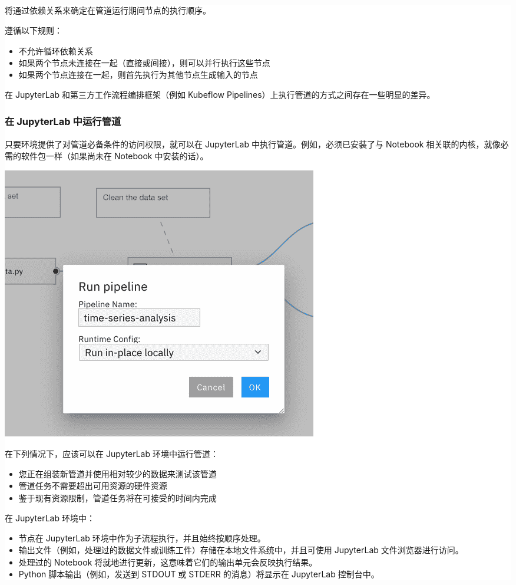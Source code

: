 将通过依赖关系来确定在管道运行期间节点的执行顺序。

遵循以下规则：

*   不允许循环依赖关系
*   如果两个节点未连接在一起（直接或间接），则可以并行执行这些节点
*   如果两个节点连接在一起，则首先执行为其他节点生成输入的节点

在 JupyterLab 和第三方工作流程编排框架（例如 Kubeflow Pipelines）上执行管道的方式之间存在一些明显的差异。

### 在 JupyterLab 中运行管道

只要环境提供了对管道必备条件的访问权限，就可以在 JupyterLab 中执行管道。例如，必须已安装了与 Notebook 相关联的内核，就像必需的软件包一样（如果尚未在 Notebook 中安装的话）。

![run_locally](img/e4da350498861a593ec27aa7234da71c.png)

在下列情况下，应该可以在 JupyterLab 环境中运行管道：

*   您正在组装新管道并使用相对较少的数据来测试该管道
*   管道任务不需要超出可用资源的硬件资源
*   鉴于现有资源限制，管道任务将在可接受的时间内完成

在 JupyterLab 环境中：

*   节点在 JupyterLab 环境中作为子流程执行，并且始终按顺序处理。
*   输出文件（例如，处理过的数据文件或训练工件）存储在本地文件系统中，并且可使用 JupyterLab 文件浏览器进行访问。
*   处理过的 Notebook 将就地进行更新，这意味着它们的输出单元会反映执行结果。
*   Python 脚本输出（例如，发送到 STDOUT 或 STDERR 的消息）将显示在 JupyterLab 控制台中。
